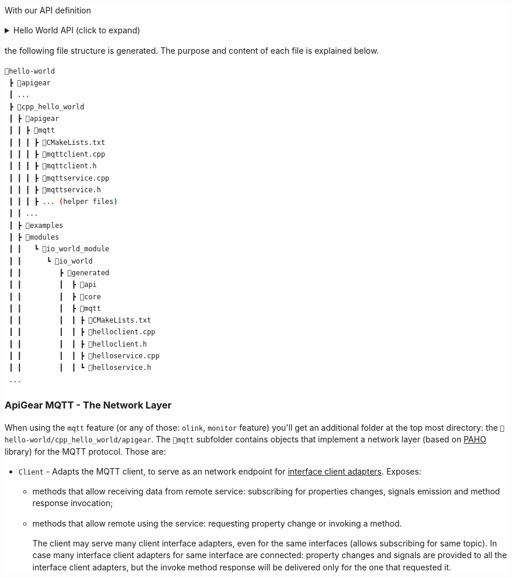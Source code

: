 With our API definition

<details><summary>Hello World API (click to expand)</summary></details>

the following file structure is generated. The purpose and content of each file is explained below.

```bash {6,21}
📂hello-world
 ┣ 📂apigear
 ┃ ...
 ┣ 📂cpp_hello_world
 ┃ ┣ 📂apigear
 ┃ ┃ ┣ 📂mqtt
 ┃ ┃ ┃ ┣ 📜CMakeLists.txt
 ┃ ┃ ┃ ┣ 📜mqttclient.cpp
 ┃ ┃ ┃ ┣ 📜mqttclient.h
 ┃ ┃ ┃ ┣ 📜mqttservice.cpp
 ┃ ┃ ┃ ┣ 📜mqttservice.h
 ┃ ┃ ┃ ┣ ... (helper files)
 ┃ ┃ ...
 ┃ ┣ 📂examples
 ┃ ┣ 📂modules
 ┃ ┃   ┗ 📂io_world_module
 ┃ ┃      ┗ 📂io_world
 ┃ ┃         ┣ 📂generated
 ┃ ┃         ┃  ┣ 📂api
 ┃ ┃         ┃  ┣ 📂core
 ┃ ┃         ┃  ┣ 📂mqtt
 ┃ ┃         ┃  ┃ ┣ 📜CMakeLists.txt
 ┃ ┃         ┃  ┃ ┣ 📜helloclient.cpp
 ┃ ┃         ┃  ┃ ┣ 📜helloclient.h
 ┃ ┃         ┃  ┃ ┣ 📜helloservice.cpp
 ┃ ┃         ┃  ┃ ┗ 📜helloservice.h
 ...
```

### ApiGear MQTT - The Network Layer

When using the `mqtt` feature (or any of those: `olink`, `monitor` feature) you'll get an additional folder at the top most directory: the `📂hello-world/cpp_hello_world/apigear`. The `📂mqtt` subfolder contains objects that implement a network layer (based on [PAHO](https://eclipse.dev/paho/index.php?page=clients/python/index.php) library) for the MQTT protocol. Those are:

- `Client` - Adapts the MQTT client, to serve as an network endpoint for [interface client adapters](mqtt#mqtt-client-adapter).
  Exposes:

  - methods that allow receiving data from remote service: subscribing for properties changes, signals emission and method response invocation;
  - methods that allow remote using the service: requesting property change or invoking a method.

    The client may serve many client interface adapters, even for the same interfaces (allows subscribing for same topic).
    In case many interface client adapters for same interface are connected: property changes and signals are provided to all the interface client adapters, but the invoke method response will be delivered only for the one that requested it.
